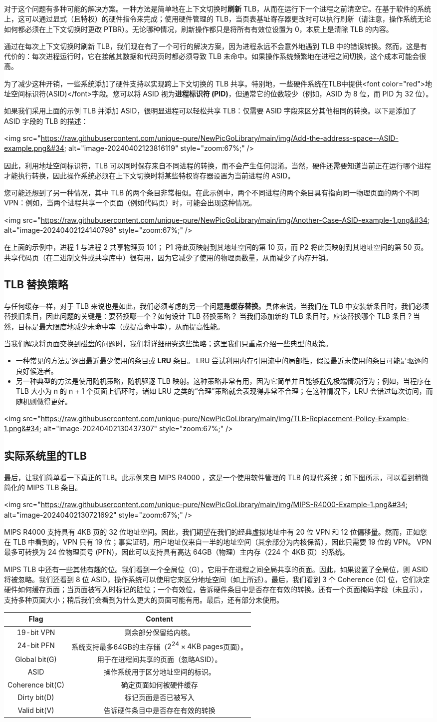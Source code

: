 对于这个问题有多种可能的解决方案。一种方法是简单地在上下文切换时**刷新** TLB，从而在运行下一个进程之前清空它。在基于软件的系统上，这可以通过显式（且特权）的硬件指令来完成；使用硬件管理的 TLB，当页表基址寄存器更改时可以执行刷新（请注意，操作系统无论如何都必须在上下文切换时更改 PTBR）。无论哪种情况，刷新操作都只是将所有有效位设置为 0，本质上是清除 TLB 的内容。

通过在每次上下文切换时刷新 TLB，我们现在有了一个可行的解决方案，因为进程永远不会意外地遇到 TLB 中的错误转换。然而，这是有代价的：每次进程运行时，它在接触其数据和代码页时都必须导致 TLB 未命中。如果操作系统频繁地在进程之间切换，这个成本可能会很高。

 为了减少这种开销，一些系统添加了硬件支持以实现跨上下文切换的 TLB 共享。特别地，一些硬件系统在TLB中提供&lt;font color=&#34;red&#34;&gt;地址空间标识符(ASID)&lt;/font&gt;字段。您可以将 ASID 视为**进程标识符 (PID)**，但通常它的位数较少（例如，ASID 为 8 位，而 PID 为 32 位）。

如果我们采用上面的示例 TLB 并添加 ASID，很明显进程可以轻松共享 TLB：仅需要 ASID 字段来区分其他相同的转换。以下是添加了 ASID 字段的 TLB 的描述：

&lt;img src=&#34;https://raw.githubusercontent.com/unique-pure/NewPicGoLibrary/main/img/Add-the-address-space--ASID-example.png&#34; alt=&#34;image-20240402123816119&#34; style=&#34;zoom:67%;&#34; /&gt;

因此，利用地址空间标识符，TLB 可以同时保存来自不同进程的转换，而不会产生任何混淆。当然，硬件还需要知道当前正在运行哪个进程才能执行转换，因此操作系统必须在上下文切换时将某些特权寄存器设置为当前进程的 ASID。

您可能还想到了另一种情况，其中 TLB 的两个条目非常相似。在此示例中，两个不同进程的两个条目具有指向同一物理页面的两个不同 VPN：例如，当两个进程共享一个页面（例如代码页）时，可能会出现这种情况。

&lt;img src=&#34;https://raw.githubusercontent.com/unique-pure/NewPicGoLibrary/main/img/Another-Case-ASID-example-1.png&#34; alt=&#34;image-20240402124140798&#34; style=&#34;zoom:67%;&#34; /&gt;

在上面的示例中，进程 1 与进程 2 共享物理页 101； P1 将此页映射到其地址空间的第 10 页，而 P2 将此页映射到其地址空间的第 50 页。共享代码页（在二进制文件或共享库中）很有用，因为它减少了使用的物理页数量，从而减少了内存开销。

## TLB 替换策略

与任何缓存一样，对于 TLB 来说也是如此，我们必须考虑的另一个问题是**缓存替换**。具体来说，当我们在 TLB 中安装新条目时，我们必须替换旧条目，因此问题的关键是：要替换哪一个？如何设计 TLB 替换策略？ 当我们添加新的 TLB 条目时，应该替换哪个 TLB 条目？当然，目标是最大限度地减少未命中率（或提高命中率），从而提高性能。

当我们解决将页面交换到磁盘的问题时，我们将详细研究这些策略；这里我们只重点介绍一些典型的政策。

* 一种常见的方法是逐出最近最少使用的条目或 **LRU** 条目。 LRU 尝试利用内存引用流中的局部性，假设最近未使用的条目可能是驱逐的良好候选者。
* 另一种典型的方法是使用随机策略，随机驱逐 TLB 映射。这种策略非常有用，因为它简单并且能够避免极端情况行为；例如，当程序在 TLB 大小为 n 的 n &#43; 1 个页面上循环时，诸如 LRU 之类的“合理”策略就会表现得非常不合理；在这种情况下，LRU 会错过每次访问，而随机则做得更好。

&lt;img src=&#34;https://raw.githubusercontent.com/unique-pure/NewPicGoLibrary/main/img/TLB-Replacement-Policy-Example-1.png&#34; alt=&#34;image-20240402130437307&#34; style=&#34;zoom:67%;&#34; /&gt;

## 实际系统里的TLB

最后，让我们简单看一下真正的TLB。此示例来自 MIPS R4000 ，这是一个使用软件管理的 TLB 的现代系统；如下图所示，可以看到稍微简化的 MIPS TLB 条目。

&lt;img src=&#34;https://raw.githubusercontent.com/unique-pure/NewPicGoLibrary/main/img/MIPS-R4000-Example-1.png&#34; alt=&#34;image-20240402130721692&#34; style=&#34;zoom:67%;&#34; /&gt;

MIPS R4000 支持具有 4KB 页的 32 位地址空间。因此，我们期望在我们的经典虚拟地址中有 20 位 VPN 和 12 位偏移量。然而，正如您在 TLB 中看到的，VPN 只有 19 位；事实证明，用户地址仅来自一半的地址空间（其余部分为内核保留），因此只需要 19 位的 VPN。 VPN 最多可转换为 24 位物理页号 (PFN)，因此可以支持具有高达 64GB（物理）主内存（224 个 4KB 页）的系统。 

MIPS TLB 中还有一些其他有趣的位。我们看到一个全局位（G），它用于在进程之间全局共享的页面。因此，如果设置了全局位，则 ASID 将被忽略。我们还看到 8 位 ASID，操作系统可以使用它来区分地址空间（如上所述）。最后，我们看到 3 个 Coherence (C) 位，它们决定硬件如何缓存页面；当页面被写入时标记的脏位；一个有效位，告诉硬件条目中是否存在有效的转换。还有一个页面掩码字段（未显示），支持多种页面大小；稍后我们会看到为什么更大的页面可能有用。最后，还有部分未使用。

|       Flag       |                           Content                            |
| :--------------: | :----------------------------------------------------------: |
|    19-bit VPN    |                     剩余部分保留给内核。                     |
|    24-bit PFN    | 系统支持最多64GB的主存储（$2^{24}\times 4\text{KB pages}$页面）。 |
|  Global bit(G)   |             用于在进程间共享的页面（忽略ASID）。             |
|       ASID       |               操作系统用于区分地址空间的标识。               |
| Coherence bit(C) |                    确定页面如何被硬件缓存                    |
|   Dirty bit(D)   |                     标记页面是否已被写入                     |
|   Valid bit(V)   |               告诉硬件条目中是否存在有效的转换               |